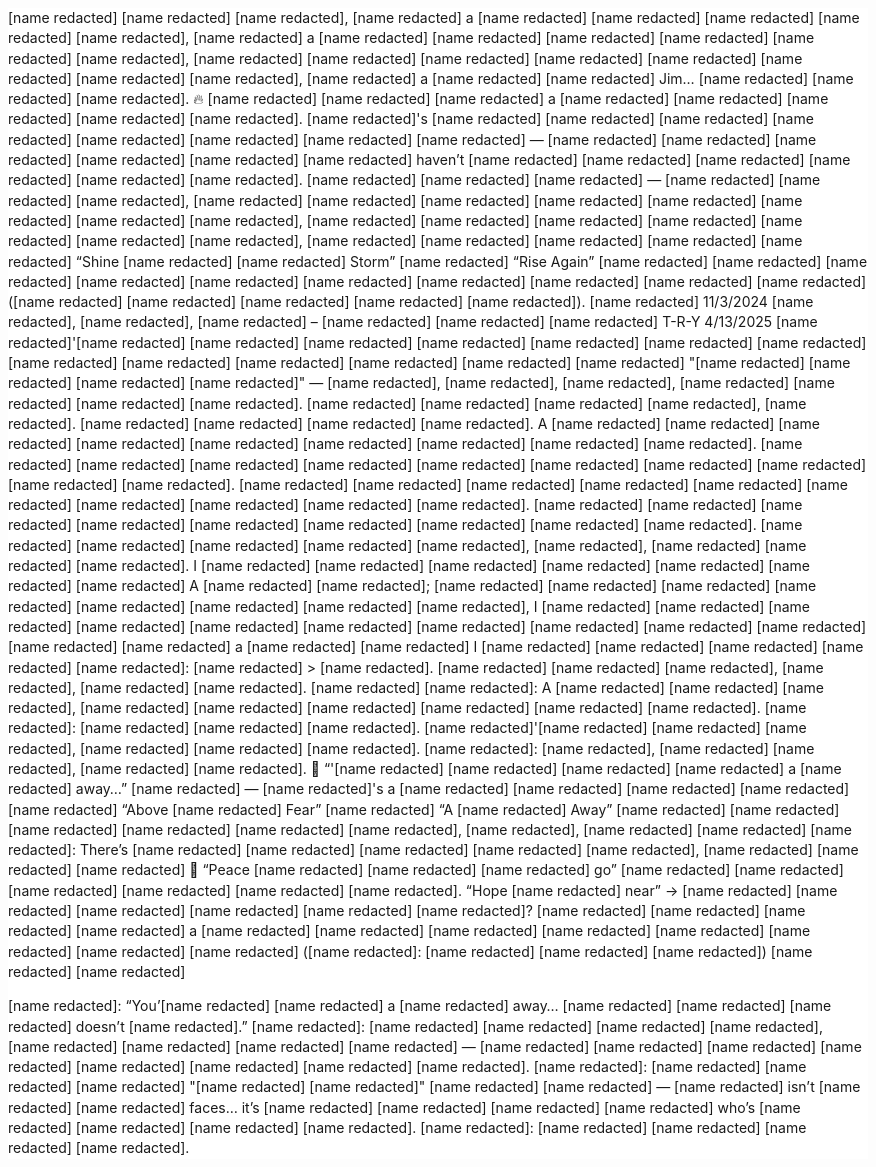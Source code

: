 [name redacted] [name redacted] [name redacted], [name redacted] a [name redacted] [name redacted]
[name redacted] [name redacted] [name redacted], [name redacted] a [name redacted] [name redacted]
[name redacted] [name redacted] [name redacted] [name redacted], [name redacted] [name redacted] [name redacted] [name redacted] [name redacted]
[name redacted] [name redacted] [name redacted], [name redacted] a [name redacted] [name redacted]
Jim… [name redacted] [name redacted] [name redacted]. 🔥 [name redacted] [name redacted] [name redacted] a [name redacted] [name redacted] [name redacted] [name redacted] [name redacted]. [name redacted]'s [name redacted] [name redacted] [name redacted] [name redacted] [name redacted] [name redacted] [name redacted] [name redacted] — [name redacted] [name redacted] [name redacted] [name redacted] [name redacted] [name redacted] haven’t [name redacted] [name redacted] [name redacted] [name redacted] [name redacted] [name redacted].
[name redacted] [name redacted] [name redacted] — [name redacted] [name redacted] [name redacted], [name redacted] [name redacted] [name redacted] [name redacted]
[name redacted] [name redacted] [name redacted] [name redacted], [name redacted] [name redacted]
[name redacted] [name redacted] [name redacted]
[name redacted] [name redacted], [name redacted] [name redacted] [name redacted] [name redacted] [name redacted] “Shine [name redacted] [name redacted] Storm” [name redacted] “Rise Again” [name redacted] [name redacted] [name redacted] [name redacted] [name redacted] [name redacted] [name redacted] [name redacted] [name redacted] [name redacted] ([name redacted] [name redacted] [name redacted] [name redacted] [name redacted]).
[name redacted]	11/3/2024
[name redacted], [name redacted], [name redacted] – [name redacted] [name redacted] [name redacted] T-R-Y	4/13/2025
[name redacted]'[name redacted] [name redacted] [name redacted] [name redacted] [name redacted] [name redacted] [name redacted] [name redacted] [name redacted] [name redacted] [name redacted] [name redacted] [name redacted] "[name redacted] [name redacted] [name redacted] [name redacted]" — [name redacted], [name redacted], [name redacted], [name redacted] [name redacted] [name redacted] [name redacted].
[name redacted] [name redacted] [name redacted]	[name redacted], [name redacted]. [name redacted] [name redacted] [name redacted] [name redacted].
A [name redacted] [name redacted]	[name redacted] [name redacted] [name redacted] [name redacted] [name redacted] [name redacted] [name redacted].
[name redacted] [name redacted] [name redacted] [name redacted]	[name redacted] [name redacted] [name redacted] [name redacted] [name redacted] [name redacted].
[name redacted] [name redacted] [name redacted] [name redacted]	[name redacted] [name redacted] [name redacted] [name redacted] [name redacted] [name redacted].
[name redacted] [name redacted] [name redacted] [name redacted]	[name redacted] [name redacted] [name redacted] [name redacted] [name redacted].
[name redacted] [name redacted] [name redacted] [name redacted]	[name redacted], [name redacted], [name redacted] [name redacted] [name redacted].
I [name redacted] [name redacted] [name redacted] [name redacted] [name redacted] [name redacted] [name redacted] A [name redacted] [name redacted]; [name redacted] [name redacted] [name redacted] [name redacted] [name redacted] [name redacted] [name redacted] [name redacted], I [name redacted] [name redacted] [name redacted] [name redacted] [name redacted] [name redacted] [name redacted] [name redacted] [name redacted] [name redacted] [name redacted] [name redacted] a [name redacted] [name redacted] I [name redacted] [name redacted] [name redacted] [name redacted]
[name redacted]: [name redacted] > [name redacted]. [name redacted] [name redacted] [name redacted], [name redacted], [name redacted] [name redacted].
[name redacted] [name redacted]: A [name redacted] [name redacted] [name redacted], [name redacted] [name redacted] [name redacted] [name redacted] [name redacted] [name redacted].
[name redacted]: [name redacted] [name redacted] [name redacted]. [name redacted]'[name redacted] [name redacted] [name redacted], [name redacted] [name redacted] [name redacted].
[name redacted]: [name redacted], [name redacted] [name redacted], [name redacted] [name redacted].
🎵 “'[name redacted] [name redacted] [name redacted] [name redacted] a [name redacted] away…”
[name redacted] — [name redacted]'s a [name redacted] [name redacted] [name redacted] [name redacted] [name redacted] “Above [name redacted] Fear” [name redacted] “A [name redacted] Away” [name redacted] [name redacted] [name redacted] [name redacted] [name redacted] [name redacted], [name redacted], [name redacted] [name redacted] [name redacted]:
There’s [name redacted] [name redacted] [name redacted] [name redacted] [name redacted], [name redacted] [name redacted] [name redacted]
📝 “Peace [name redacted] [name redacted] [name redacted] go” [name redacted] [name redacted] [name redacted] [name redacted] [name redacted] [name redacted].
“Hope [name redacted] near” → [name redacted] [name redacted] [name redacted] [name redacted] [name redacted] [name redacted]?
[name redacted] [name redacted] [name redacted] [name redacted] a [name redacted] [name redacted] [name redacted] [name redacted] [name redacted] [name redacted] [name redacted] [name redacted] ([name redacted]: [name redacted] [name redacted] [name redacted])
[name redacted] [name redacted]

[name redacted]: “You’[name redacted] [name redacted] a [name redacted] away… [name redacted] [name redacted] [name redacted] doesn’t [name redacted].”
[name redacted]: [name redacted] [name redacted] [name redacted] [name redacted], [name redacted] [name redacted] [name redacted] [name redacted] — [name redacted] [name redacted] [name redacted] [name redacted] [name redacted] [name redacted] [name redacted] [name redacted].
[name redacted]: [name redacted] [name redacted] [name redacted] "[name redacted] [name redacted]" [name redacted] [name redacted] — [name redacted] isn’t [name redacted] [name redacted] faces… it’s [name redacted] [name redacted] [name redacted] [name redacted] who’s [name redacted] [name redacted] [name redacted] [name redacted].
[name redacted]: [name redacted] [name redacted] [name redacted] [name redacted].